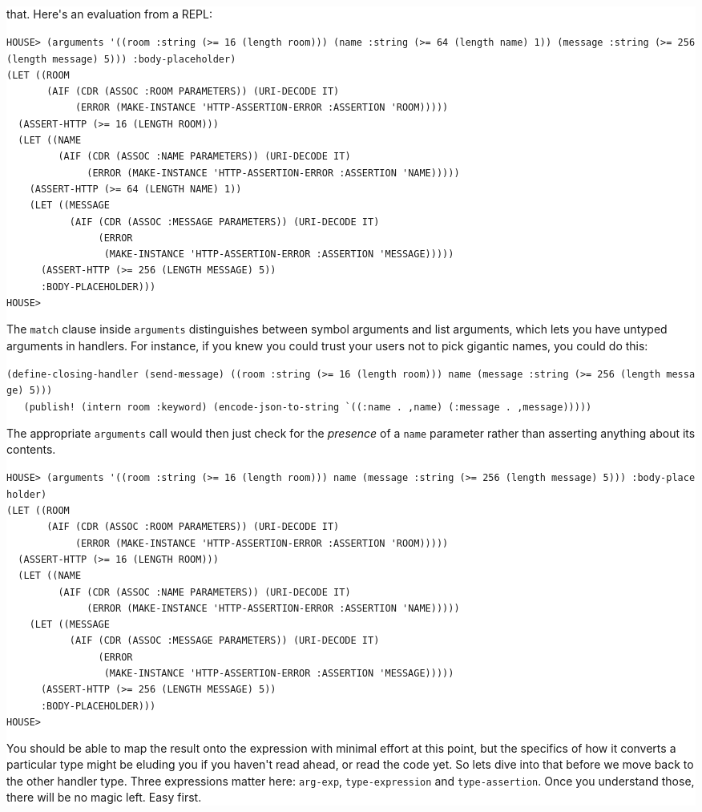 that. Here's an evaluation from a REPL:

	HOUSE> (arguments '((room :string (>= 16 (length room))) (name :string (>= 64 (length name) 1)) (message :string (>= 256 (length message) 5))) :body-placeholder)
	(LET ((ROOM
	       (AIF (CDR (ASSOC :ROOM PARAMETERS)) (URI-DECODE IT)
	            (ERROR (MAKE-INSTANCE 'HTTP-ASSERTION-ERROR :ASSERTION 'ROOM)))))
	  (ASSERT-HTTP (>= 16 (LENGTH ROOM)))
	  (LET ((NAME
	         (AIF (CDR (ASSOC :NAME PARAMETERS)) (URI-DECODE IT)
	              (ERROR (MAKE-INSTANCE 'HTTP-ASSERTION-ERROR :ASSERTION 'NAME)))))
	    (ASSERT-HTTP (>= 64 (LENGTH NAME) 1))
	    (LET ((MESSAGE
	           (AIF (CDR (ASSOC :MESSAGE PARAMETERS)) (URI-DECODE IT)
	                (ERROR
	                 (MAKE-INSTANCE 'HTTP-ASSERTION-ERROR :ASSERTION 'MESSAGE)))))
	      (ASSERT-HTTP (>= 256 (LENGTH MESSAGE) 5))
	      :BODY-PLACEHOLDER)))
	HOUSE>

The `match` clause inside `arguments` distinguishes between symbol arguments and list arguments, which lets you have untyped arguments in handlers. For instance, if you knew you could trust your users not to pick gigantic names, you could do this:

    (define-closing-handler (send-message) ((room :string (>= 16 (length room))) name (message :string (>= 256 (length message) 5)))
       (publish! (intern room :keyword) (encode-json-to-string `((:name . ,name) (:message . ,message)))))

The appropriate `arguments` call would then just check for the *presence* of a `name` parameter rather than asserting anything about its contents.

	HOUSE> (arguments '((room :string (>= 16 (length room))) name (message :string (>= 256 (length message) 5))) :body-placeholder)
	(LET ((ROOM
	       (AIF (CDR (ASSOC :ROOM PARAMETERS)) (URI-DECODE IT)
	            (ERROR (MAKE-INSTANCE 'HTTP-ASSERTION-ERROR :ASSERTION 'ROOM)))))
	  (ASSERT-HTTP (>= 16 (LENGTH ROOM)))
	  (LET ((NAME
	         (AIF (CDR (ASSOC :NAME PARAMETERS)) (URI-DECODE IT)
	              (ERROR (MAKE-INSTANCE 'HTTP-ASSERTION-ERROR :ASSERTION 'NAME)))))
	    (LET ((MESSAGE
	           (AIF (CDR (ASSOC :MESSAGE PARAMETERS)) (URI-DECODE IT)
	                (ERROR
	                 (MAKE-INSTANCE 'HTTP-ASSERTION-ERROR :ASSERTION 'MESSAGE)))))
	      (ASSERT-HTTP (>= 256 (LENGTH MESSAGE) 5))
	      :BODY-PLACEHOLDER)))
	HOUSE> 

You should be able to map the result onto the expression with minimal effort at this point, but the specifics of how it converts a particular type might be eluding you if you haven't read ahead, or read the code yet. So lets dive into that before we move back to the other handler type. Three expressions matter here: `arg-exp`, `type-expression` and `type-assertion`. Once you understand those, there will be no magic left. Easy first.
